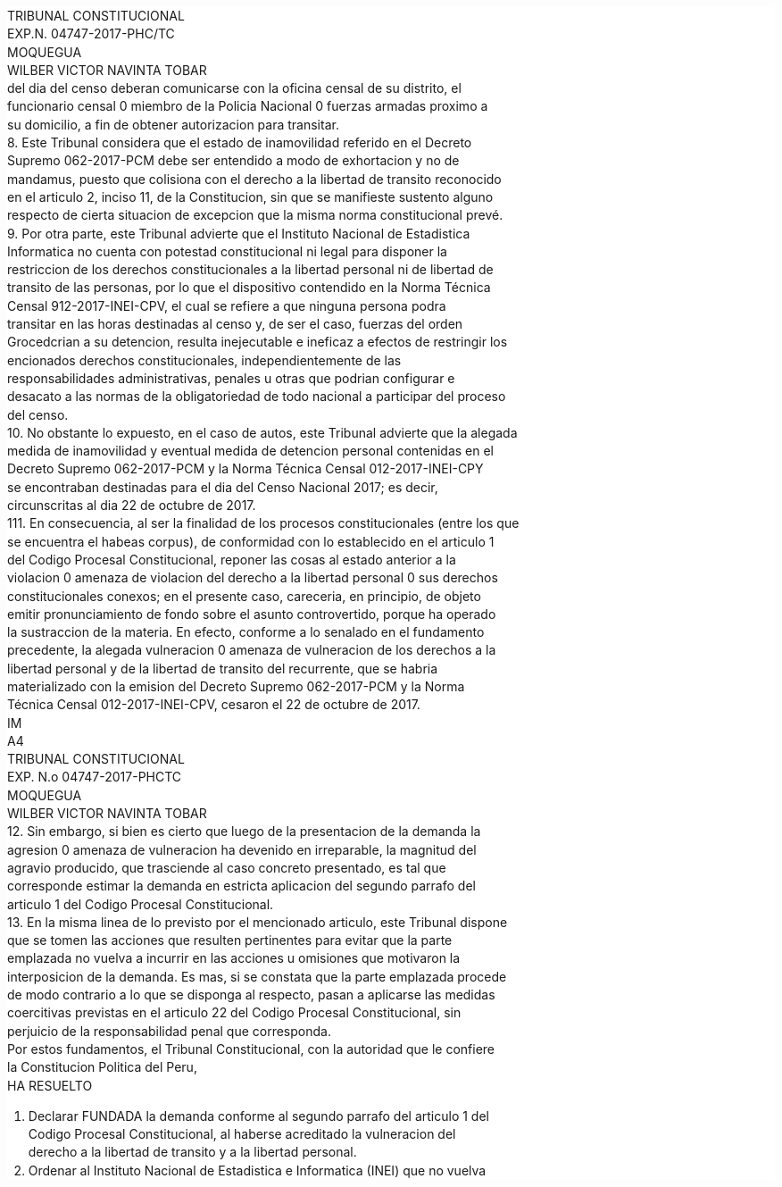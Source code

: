 TRIBUNAL CONSTITUCIONAL  
EXP.N. 04747-2017-PHC/TC  
MOQUEGUA  
WILBER VICTOR NAVINTA TOBAR  
del dia del censo deberan comunicarse con la oficina censal de su distrito, el  
funcionario censal 0 miembro de la Policia Nacional 0 fuerzas armadas proximo a  
su domicilio, a fin de obtener autorizacion para transitar.  
8. Este Tribunal considera que el estado de inamovilidad referido en el Decreto  
Supremo 062-2017-PCM debe ser entendido a modo de exhortacion y no de  
mandamus, puesto que colisiona con el derecho a la libertad de transito reconocido  
en el articulo 2, inciso 11, de la Constitucion, sin que se manifieste sustento alguno  
respecto de cierta situacion de excepcion que la misma norma constitucional prevé.  
9. Por otra parte, este Tribunal advierte que el Instituto Nacional de Estadistica  
Informatica no cuenta con potestad constitucional ni legal para disponer la  
restriccion de los derechos constitucionales a la libertad personal ni de libertad de  
transito de las personas, por lo que el dispositivo contendido en la Norma Técnica  
Censal 912-2017-INEI-CPV, el cual se refiere a que ninguna persona podra  
transitar en las horas destinadas al censo y, de ser el caso, fuerzas del orden  
Grocedcrian a su detencion, resulta inejecutable e ineficaz a efectos de restringir los  
encionados derechos constitucionales, independientemente de las  
responsabilidades administrativas, penales u otras que podrian configurar e  
desacato a las normas de la obligatoriedad de todo nacional a participar del proceso  
del censo.  
10. No obstante lo expuesto, en el caso de autos, este Tribunal advierte que la alegada  
medida de inamovilidad y eventual medida de detencion personal contenidas en el  
Decreto Supremo 062-2017-PCM y la Norma Técnica Censal 012-2017-INEI-CPY  
se encontraban destinadas para el dia del Censo Nacional 2017; es decir,  
circunscritas al dia 22 de octubre de 2017.  
111. En consecuencia, al ser la finalidad de los procesos constitucionales (entre los que  
se encuentra el habeas corpus), de conformidad con lo establecido en el articulo 1  
del Codigo Procesal Constitucional, reponer las cosas al estado anterior a la  
violacion 0 amenaza de violacion del derecho a la libertad personal 0 sus derechos  
constitucionales conexos; en el presente caso, careceria, en principio, de objeto  
emitir pronunciamiento de fondo sobre el asunto controvertido, porque ha operado  
la sustraccion de la materia. En efecto, conforme a lo senalado en el fundamento  
precedente, la alegada vulneracion 0 amenaza de vulneracion de los derechos a la  
libertad personal y de la libertad de transito del recurrente, que se habria  
materializado con la emision del Decreto Supremo 062-2017-PCM y la Norma  
Técnica Censal 012-2017-INEI-CPV, cesaron el 22 de octubre de 2017.  
IM  
A4  
TRIBUNAL CONSTITUCIONAL  
EXP. N.o 04747-2017-PHCTC  
MOQUEGUA  
WILBER VICTOR NAVINTA TOBAR  
12. Sin embargo, si bien es cierto que luego de la presentacion de la demanda la  
agresion 0 amenaza de vulneracion ha devenido en irreparable, la magnitud del  
agravio producido, que trasciende al caso concreto presentado, es tal que  
corresponde estimar la demanda en estricta aplicacion del segundo parrafo del  
articulo 1 del Codigo Procesal Constitucional.  
13. En la misma linea de lo previsto por el mencionado articulo, este Tribunal dispone  
que se tomen las acciones que resulten pertinentes para evitar que la parte  
emplazada no vuelva a incurrir en las acciones u omisiones que motivaron la  
interposicion de la demanda. Es mas, si se constata que la parte emplazada procede  
de modo contrario a lo que se disponga al respecto, pasan a aplicarse las medidas  
coercitivas previstas en el articulo 22 del Codigo Procesal Constitucional, sin  
perjuicio de la responsabilidad penal que corresponda.  
Por estos fundamentos, el Tribunal Constitucional, con la autoridad que le confiere  
la Constitucion Politica del Peru,  
HA RESUELTO  
1. Declarar FUNDADA la demanda conforme al segundo parrafo del articulo 1 del  
Codigo Procesal Constitucional, al haberse acreditado la vulneracion del  
derecho a la libertad de transito y a la libertad personal.  
2. Ordenar al Instituto Nacional de Estadistica e Informatica (INEI) que no vuelva  